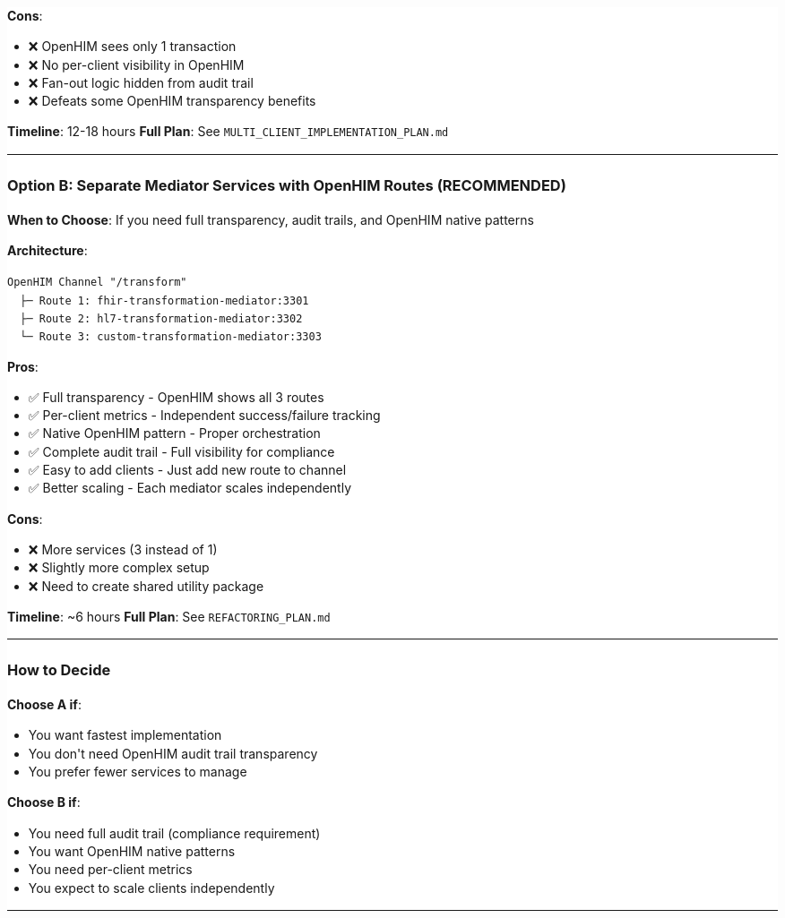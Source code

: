 **Cons**:
- ❌ OpenHIM sees only 1 transaction
- ❌ No per-client visibility in OpenHIM
- ❌ Fan-out logic hidden from audit trail
- ❌ Defeats some OpenHIM transparency benefits

**Timeline**: 12-18 hours
**Full Plan**: See `MULTI_CLIENT_IMPLEMENTATION_PLAN.md`

---

### Option B: Separate Mediator Services with OpenHIM Routes (RECOMMENDED)
**When to Choose**: If you need full transparency, audit trails, and OpenHIM native patterns

**Architecture**:
```
OpenHIM Channel "/transform"
  ├─ Route 1: fhir-transformation-mediator:3301
  ├─ Route 2: hl7-transformation-mediator:3302
  └─ Route 3: custom-transformation-mediator:3303
```

**Pros**:
- ✅ Full transparency - OpenHIM shows all 3 routes
- ✅ Per-client metrics - Independent success/failure tracking
- ✅ Native OpenHIM pattern - Proper orchestration
- ✅ Complete audit trail - Full visibility for compliance
- ✅ Easy to add clients - Just add new route to channel
- ✅ Better scaling - Each mediator scales independently

**Cons**:
- ❌ More services (3 instead of 1)
- ❌ Slightly more complex setup
- ❌ Need to create shared utility package

**Timeline**: ~6 hours
**Full Plan**: See `REFACTORING_PLAN.md`

---

### How to Decide
**Choose A if**:
- You want fastest implementation
- You don't need OpenHIM audit trail transparency
- You prefer fewer services to manage

**Choose B if**:
- You need full audit trail (compliance requirement)
- You want OpenHIM native patterns
- You need per-client metrics
- You expect to scale clients independently

---
